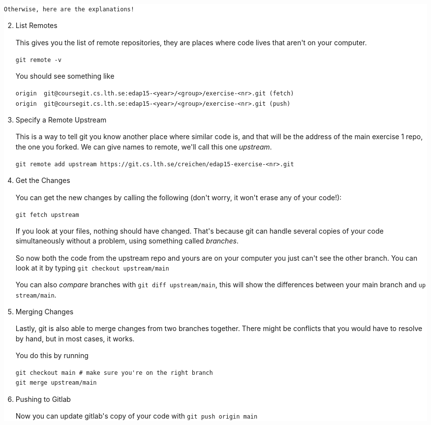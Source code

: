     Otherwise, here are the explanations!

2.  List Remotes

    This gives you the list of remote repositories, they are places where code lives
    that aren't on your computer.
    
        git remote -v
    
    You should see something like
    
        origin	git@coursegit.cs.lth.se:edap15-<year>/<group>/exercise-<nr>.git (fetch)
        origin	git@coursegit.cs.lth.se:edap15-<year>/<group>/exercise-<nr>.git (push)

3.  Specify a Remote Upstream

    This is a way to tell git you know another place where similar code
    is, and that will be the address of the main exercise 1 repo, the one you forked.
    We can give names to remote, we'll call this one *upstream*.
    
        git remote add upstream https://git.cs.lth.se/creichen/edap15-exercise-<nr>.git

4.  Get the Changes

    You can get the new changes by calling the following (don't worry, it won't erase any of your code!):
    
        git fetch upstream
    
    If you look at your files, nothing should have changed. That's because
    git can handle several copies of your code simultaneously without a problem,
    using something called *branches*.
    
    So now both the code from the upstream repo and yours are on your computer
    you just can't see the other branch. You can look at it by typing `git checkout upstream/main`
    
    You can also *compare* branches with `git diff upstream/main`, this will show
    the differences between your main branch and `upstream/main`.

5.  Merging Changes

    Lastly, git is also able to merge changes from two branches together.
    There might be conflicts that you would have to resolve by hand, but in most
    cases, it works.
    
    You do this by running
    
        git checkout main # make sure you're on the right branch
        git merge upstream/main

6.  Pushing to Gitlab

    Now you can update gitlab's copy of your code with `git push origin main`

